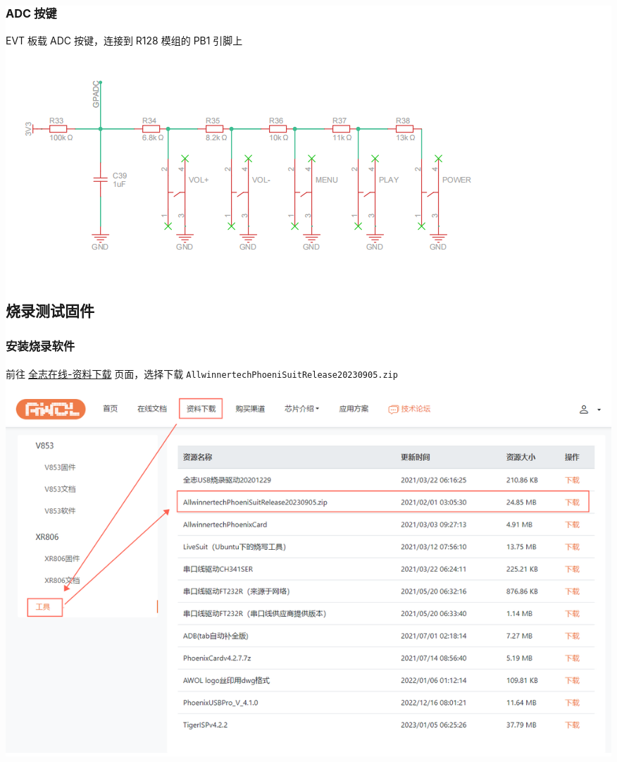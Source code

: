 ### ADC 按键

EVT 板载 ADC 按键，连接到 R128 模组的 PB1 引脚上

![image-20231020132625162](assets/post/r128_evt/image-20231020132625162.png)

## 烧录测试固件

### 安装烧录软件

前往 [全志在线-资料下载](https://www.aw-ol.com/downloads?cat=5) 页面，选择下载 `AllwinnertechPhoeniSuitRelease20230905.zip`

![image-20230905133728922](assets/post/r128_evt/image-20230905133728922.png)
